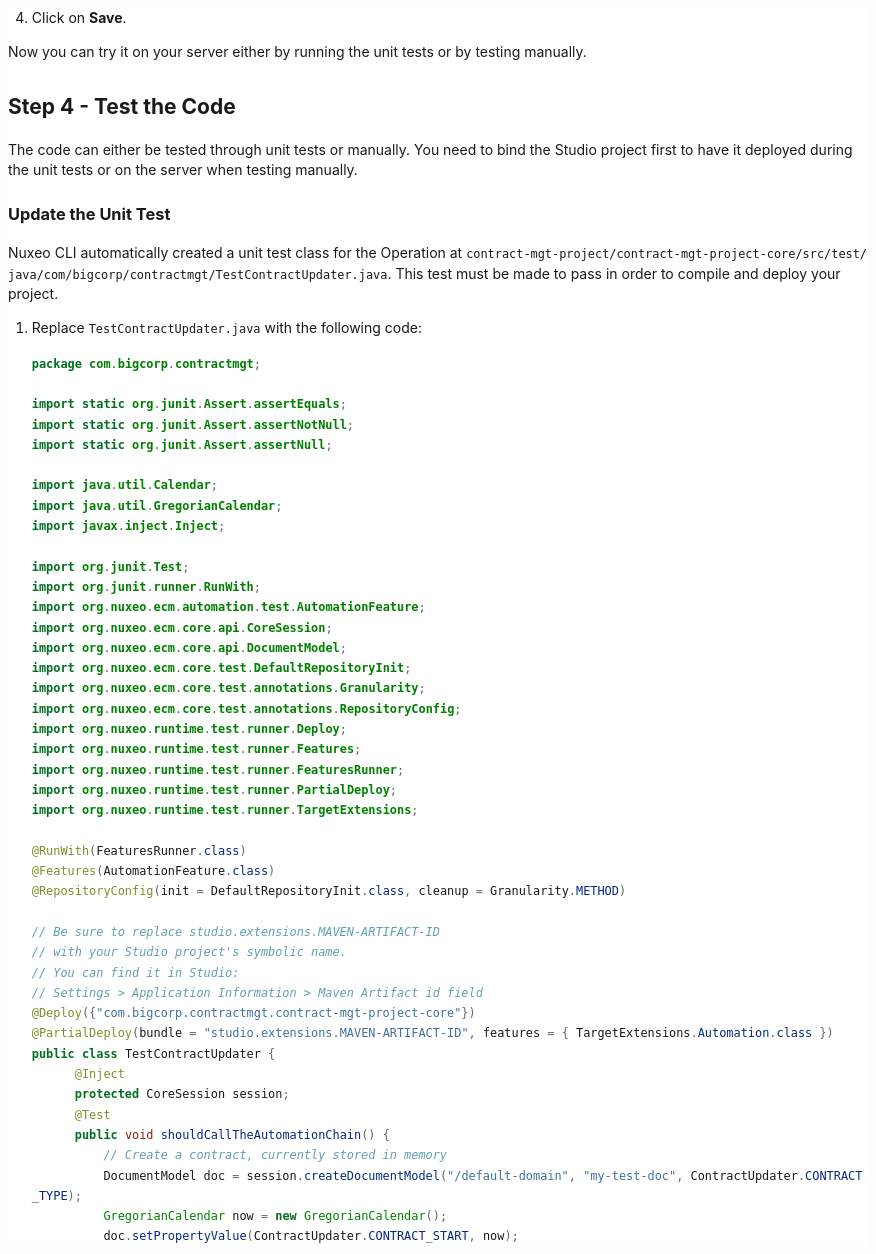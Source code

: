 4.  Click on **Save**.

Now you can try it on your server either by running the unit tests or by testing manually.

## Step 4 - Test the Code

The code can either be tested through unit tests or manually. You need to bind the Studio project first to have it deployed during the unit tests or on the server when testing manually.

### Update the Unit Test

Nuxeo CLI automatically created a unit test class for the Operation at `contract-mgt-project/contract-mgt-project-core/src/test/java/com/bigcorp/contractmgt/TestContractUpdater.java`. This test must be made to pass in order to compile and deploy your project.

1.  Replace `TestContractUpdater.java` with the following code:

    ```java
    package com.bigcorp.contractmgt;

    import static org.junit.Assert.assertEquals;
    import static org.junit.Assert.assertNotNull;
    import static org.junit.Assert.assertNull;

    import java.util.Calendar;
    import java.util.GregorianCalendar;
    import javax.inject.Inject;

    import org.junit.Test;
    import org.junit.runner.RunWith;
    import org.nuxeo.ecm.automation.test.AutomationFeature;
    import org.nuxeo.ecm.core.api.CoreSession;
    import org.nuxeo.ecm.core.api.DocumentModel;
    import org.nuxeo.ecm.core.test.DefaultRepositoryInit;
    import org.nuxeo.ecm.core.test.annotations.Granularity;
    import org.nuxeo.ecm.core.test.annotations.RepositoryConfig;
    import org.nuxeo.runtime.test.runner.Deploy;
    import org.nuxeo.runtime.test.runner.Features;
    import org.nuxeo.runtime.test.runner.FeaturesRunner;
    import org.nuxeo.runtime.test.runner.PartialDeploy;
    import org.nuxeo.runtime.test.runner.TargetExtensions;

    @RunWith(FeaturesRunner.class)
    @Features(AutomationFeature.class)
    @RepositoryConfig(init = DefaultRepositoryInit.class, cleanup = Granularity.METHOD)

    // Be sure to replace studio.extensions.MAVEN-ARTIFACT-ID
    // with your Studio project's symbolic name.
    // You can find it in Studio:
    // Settings > Application Information > Maven Artifact id field
    @Deploy({"com.bigcorp.contractmgt.contract-mgt-project-core"})
    @PartialDeploy(bundle = "studio.extensions.MAVEN-ARTIFACT-ID", features = { TargetExtensions.Automation.class })
    public class TestContractUpdater {
          @Inject
          protected CoreSession session;
          @Test
          public void shouldCallTheAutomationChain() {
              // Create a contract, currently stored in memory
              DocumentModel doc = session.createDocumentModel("/default-domain", "my-test-doc", ContractUpdater.CONTRACT_TYPE);
              GregorianCalendar now = new GregorianCalendar();
              doc.setPropertyValue(ContractUpdater.CONTRACT_START, now);
